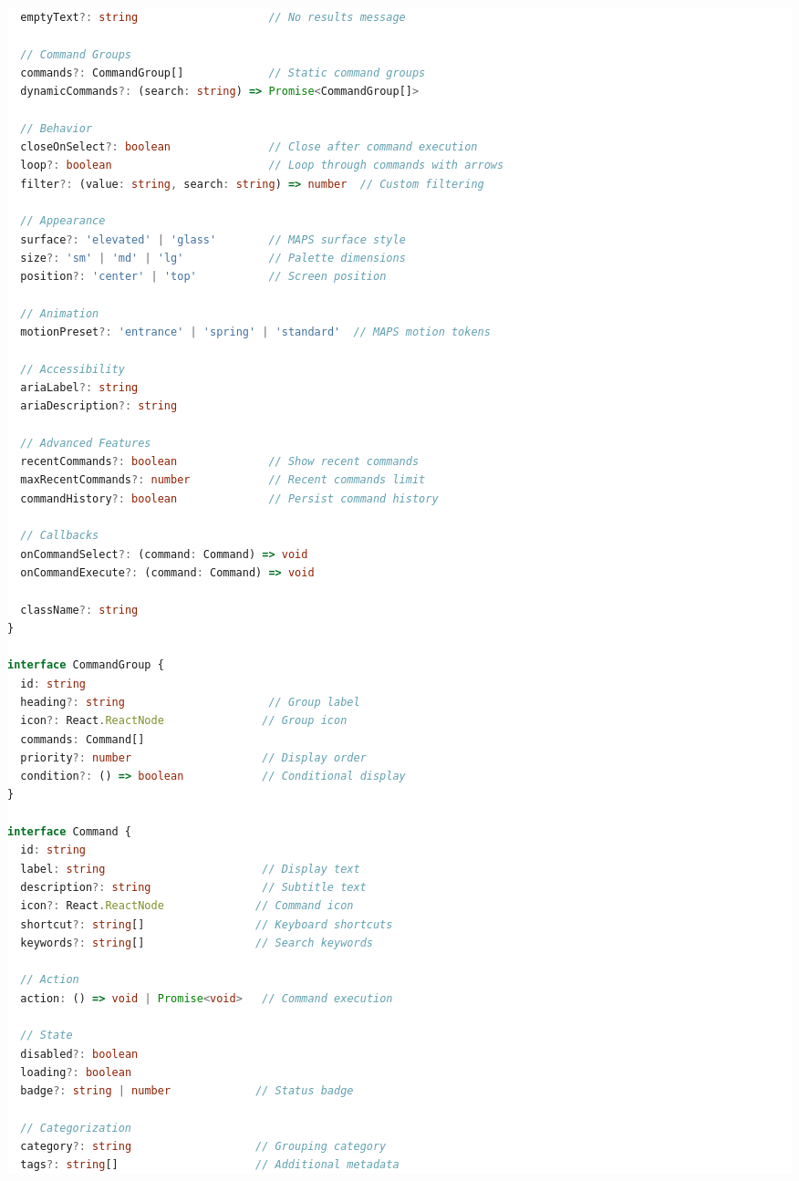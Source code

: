 ```typescript
  emptyText?: string                    // No results message
  
  // Command Groups
  commands?: CommandGroup[]             // Static command groups
  dynamicCommands?: (search: string) => Promise<CommandGroup[]>
  
  // Behavior
  closeOnSelect?: boolean               // Close after command execution
  loop?: boolean                        // Loop through commands with arrows
  filter?: (value: string, search: string) => number  // Custom filtering
  
  // Appearance
  surface?: 'elevated' | 'glass'        // MAPS surface style
  size?: 'sm' | 'md' | 'lg'             // Palette dimensions
  position?: 'center' | 'top'           // Screen position
  
  // Animation
  motionPreset?: 'entrance' | 'spring' | 'standard'  // MAPS motion tokens
  
  // Accessibility
  ariaLabel?: string
  ariaDescription?: string
  
  // Advanced Features
  recentCommands?: boolean              // Show recent commands
  maxRecentCommands?: number            // Recent commands limit
  commandHistory?: boolean              // Persist command history
  
  // Callbacks
  onCommandSelect?: (command: Command) => void
  onCommandExecute?: (command: Command) => void
  
  className?: string
}

interface CommandGroup {
  id: string
  heading?: string                      // Group label
  icon?: React.ReactNode               // Group icon
  commands: Command[]
  priority?: number                    // Display order
  condition?: () => boolean            // Conditional display
}

interface Command {
  id: string
  label: string                        // Display text
  description?: string                 // Subtitle text
  icon?: React.ReactNode              // Command icon
  shortcut?: string[]                 // Keyboard shortcuts
  keywords?: string[]                 // Search keywords
  
  // Action
  action: () => void | Promise<void>   // Command execution
  
  // State
  disabled?: boolean
  loading?: boolean
  badge?: string | number             // Status badge
  
  // Categorization
  category?: string                   // Grouping category
  tags?: string[]                     // Additional metadata
```